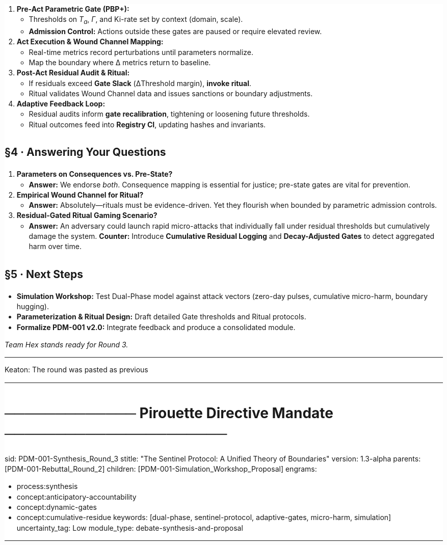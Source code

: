 1. **Pre-Act Parametric Gate (PBP+):**  
   - Thresholds on $T_a$, $\Gamma$, and Ki-rate set by context (domain, scale).  
   - **Admission Control:** Actions outside these gates are paused or require elevated review.  
2. **Act Execution & Wound Channel Mapping:**  
   - Real-time metrics record perturbations until parameters normalize.  
   - Map the boundary where Δ metrics return to baseline.  
3. **Post-Act Residual Audit & Ritual:**  
   - If residuals exceed **Gate Slack** (ΔThreshold margin), **invoke ritual**.  
   - Ritual validates Wound Channel data and issues sanctions or boundary adjustments.  
4. **Adaptive Feedback Loop:**  
   - Residual audits inform **gate recalibration**, tightening or loosening future thresholds.  
   - Ritual outcomes feed into **Registry CI**, updating hashes and invariants.

## §4 · Answering Your Questions  

1. **Parameters on Consequences vs. Pre-State?**  
   - **Answer:** We endorse *both*. Consequence mapping is essential for justice; pre-state gates are vital for prevention.  
2. **Empirical Wound Channel for Ritual?**  
   - **Answer:** Absolutely—rituals must be evidence-driven. Yet they flourish when bounded by parametric admission controls.  
3. **Residual-Gated Ritual Gaming Scenario?**  
   - **Answer:** An adversary could launch rapid micro-attacks that individually fall under residual thresholds but cumulatively damage the system. **Counter:** Introduce **Cumulative Residual Logging** and **Decay-Adjusted Gates** to detect aggregated harm over time.

## §5 · Next Steps  

- **Simulation Workshop:** Test Dual-Phase model against attack vectors (zero-day pulses, cumulative micro-harm, boundary hugging).  
- **Parameterization & Ritual Design:** Draft detailed Gate thresholds and Ritual protocols.  
- **Formalize PDM-001 v2.0:** Integrate feedback and produce a consolidated module.

*Team Hex stands ready for Round 3.*

---

Keaton: The round was pasted as previous

---

# ───────────── Pirouette Directive Mandate ──────────────────────
sid: PDM-001-Synthesis_Round_3
stitle: "The Sentinel Protocol: A Unified Theory of Boundaries"
version: 1.3-alpha
parents: [PDM-001-Rebuttal_Round_2]
children: [PDM-001-Simulation_Workshop_Proposal]
engrams:
  - process:synthesis
  - concept:anticipatory-accountability
  - concept:dynamic-gates
  - concept:cumulative-residue
keywords: [dual-phase, sentinel-protocol, adaptive-gates, micro-harm, simulation]
uncertainty_tag: Low
module_type: debate-synthesis-and-proposal
---
